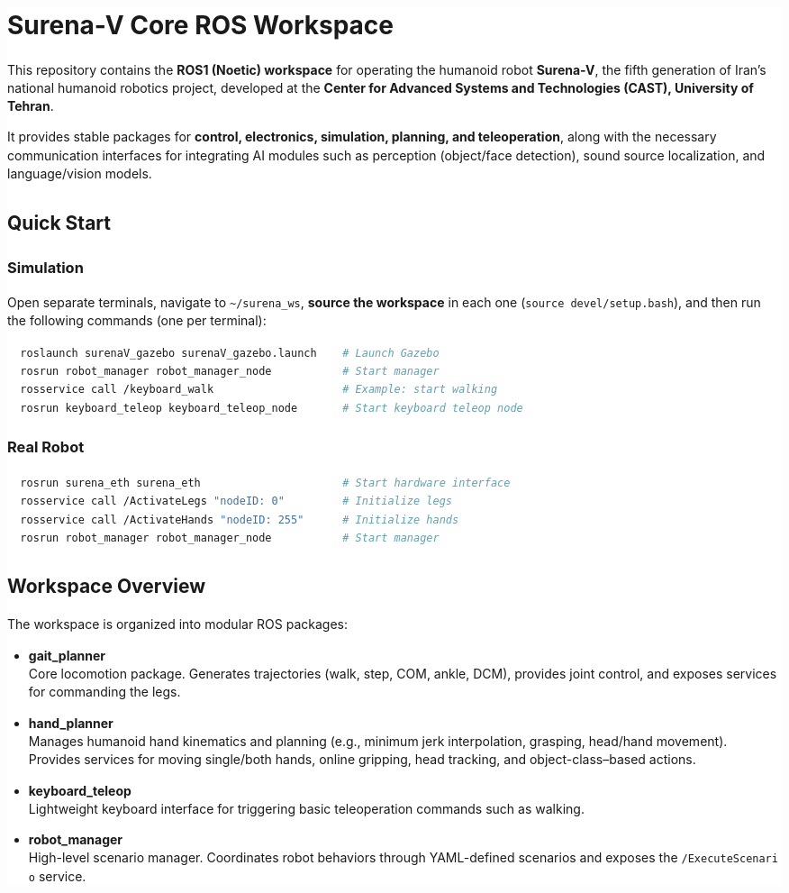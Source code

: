 # Surena-V Core ROS Workspace

This repository contains the **ROS1 (Noetic) workspace** for operating the humanoid robot **Surena-V**, the fifth generation of Iran’s national humanoid robotics project, developed at the **Center for Advanced Systems and Technologies (CAST), University of Tehran**.  

It provides stable packages for **control, electronics, simulation, planning, and teleoperation**, along with the necessary communication interfaces for integrating AI modules such as perception (object/face detection), sound source localization, and language/vision models.


## Quick Start

### Simulation

Open separate terminals, navigate to `~/surena_ws`, **source the workspace** in each one (`source devel/setup.bash`), and then run the following commands (one per terminal):

```bash
  roslaunch surenaV_gazebo surenaV_gazebo.launch    # Launch Gazebo  
  rosrun robot_manager robot_manager_node           # Start manager  
  rosservice call /keyboard_walk                    # Example: start walking  
  rosrun keyboard_teleop keyboard_teleop_node       # Start keyboard teleop node
```

### Real Robot
```bash
  rosrun surena_eth surena_eth                      # Start hardware interface  
  rosservice call /ActivateLegs "nodeID: 0"         # Initialize legs  
  rosservice call /ActivateHands "nodeID: 255"      # Initialize hands  
  rosrun robot_manager robot_manager_node           # Start manager  
```


## Workspace Overview

The workspace is organized into modular ROS packages:

- **gait_planner**  
  Core locomotion package. Generates trajectories (walk, step, COM, ankle, DCM), provides joint control, and exposes services for commanding the legs.

- **hand_planner**  
  Manages humanoid hand kinematics and planning (e.g., minimum jerk interpolation, grasping, head/hand movement). Provides services for moving single/both hands, online gripping, head tracking, and object-class–based actions.

- **keyboard_teleop**  
  Lightweight keyboard interface for triggering basic teleoperation commands such as walking.

- **robot_manager**  
  High-level scenario manager. Coordinates robot behaviors through YAML-defined scenarios and exposes the `/ExecuteScenario` service.
